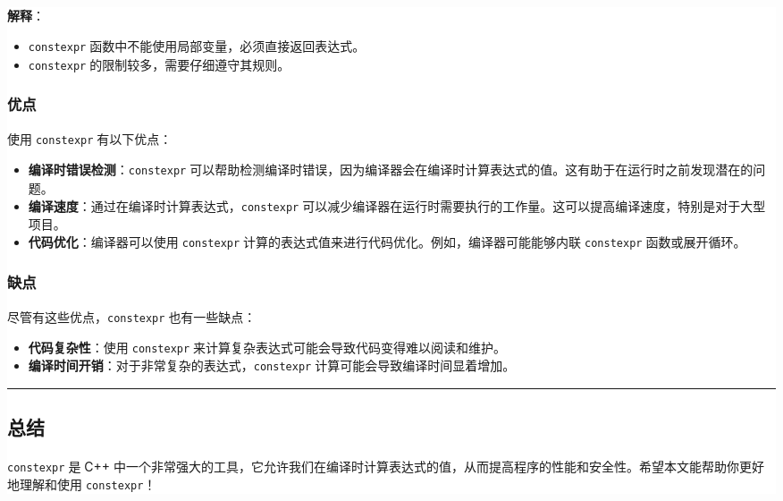 **解释**：
- `constexpr` 函数中不能使用局部变量，必须直接返回表达式。
- `constexpr` 的限制较多，需要仔细遵守其规则。

### 优点

使用 `constexpr` 有以下优点：

- **编译时错误检测**：`constexpr` 可以帮助检测编译时错误，因为编译器会在编译时计算表达式的值。这有助于在运行时之前发现潜在的问题。
- **编译速度**：通过在编译时计算表达式，`constexpr` 可以减少编译器在运行时需要执行的工作量。这可以提高编译速度，特别是对于大型项目。
- **代码优化**：编译器可以使用 `constexpr` 计算的表达式值来进行代码优化。例如，编译器可能能够内联 `constexpr` 函数或展开循环。

### 缺点

尽管有这些优点，`constexpr` 也有一些缺点：

- **代码复杂性**：使用 `constexpr` 来计算复杂表达式可能会导致代码变得难以阅读和维护。
- **编译时间开销**：对于非常复杂的表达式，`constexpr` 计算可能会导致编译时间显着增加。

---

## 总结

`constexpr` 是 C++ 中一个非常强大的工具，它允许我们在编译时计算表达式的值，从而提高程序的性能和安全性。希望本文能帮助你更好地理解和使用 `constexpr`！